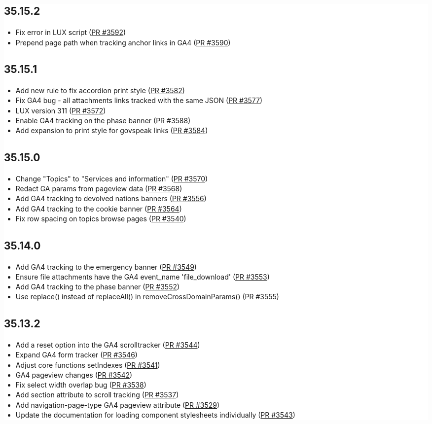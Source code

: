 ## 35.15.2

* Fix error in LUX script ([PR #3592](https://github.com/alphagov/govuk_publishing_components/pull/3592))
* Prepend page path when tracking anchor links in GA4 ([PR #3590](https://github.com/alphagov/govuk_publishing_components/pull/3590))

## 35.15.1

* Add new rule to fix accordion print style ([PR #3582](https://github.com/alphagov/govuk_publishing_components/pull/3582))
* Fix GA4 bug - all attachments links tracked with the same JSON ([PR #3577](https://github.com/alphagov/govuk_publishing_components/pull/3577))
* LUX version 311 ([PR #3572](https://github.com/alphagov/govuk_publishing_components/pull/3572))
* Enable GA4 tracking on the phase banner ([PR #3588](https://github.com/alphagov/govuk_publishing_components/pull/3588))
* Add expansion to print style for govspeak links ([PR #3584](https://github.com/alphagov/govuk_publishing_components/pull/3584))

## 35.15.0

* Change "Topics" to "Services and information" ([PR #3570](https://github.com/alphagov/govuk_publishing_components/pull/3570))
* Redact GA params from pageview data ([PR #3568](https://github.com/alphagov/govuk_publishing_components/pull/3568))
* Add GA4 tracking to devolved nations banners ([PR #3556](https://github.com/alphagov/govuk_publishing_components/pull/3556))
* Add GA4 tracking to the cookie banner ([PR #3564](https://github.com/alphagov/govuk_publishing_components/pull/3564))
* Fix row spacing on topics browse pages ([PR #3540](https://github.com/alphagov/govuk_publishing_components/pull/3540))

## 35.14.0

* Add GA4 tracking to the emergency banner ([PR #3549](https://github.com/alphagov/govuk_publishing_components/pull/3549))
* Ensure file attachments have the GA4 event_name 'file_download' ([PR #3553](https://github.com/alphagov/govuk_publishing_components/pull/3553))
* Add GA4 tracking to the phase banner ([PR #3552](https://github.com/alphagov/govuk_publishing_components/pull/3552))
* Use replace() instead of replaceAll() in removeCrossDomainParams() ([PR #3555](https://github.com/alphagov/govuk_publishing_components/pull/3555))

## 35.13.2

* Add a reset option into the GA4 scrolltracker ([PR #3544](https://github.com/alphagov/govuk_publishing_components/pull/3544))
* Expand GA4 form tracker ([PR #3546](https://github.com/alphagov/govuk_publishing_components/pull/3546))
* Adjust core functions setIndexes ([PR #3541](https://github.com/alphagov/govuk_publishing_components/pull/3541))
* GA4 pageview changes ([PR #3542](https://github.com/alphagov/govuk_publishing_components/pull/3542))
* Fix select width overlap bug ([PR #3538](https://github.com/alphagov/govuk_publishing_components/pull/3538))
* Add section attribute to scroll tracking ([PR #3537](https://github.com/alphagov/govuk_publishing_components/pull/3537))
* Add navigation-page-type GA4 pageview attribute ([PR #3529](https://github.com/alphagov/govuk_publishing_components/pull/3529))
* Update the documentation for loading component stylesheets individually ([PR #3543](https://github.com/alphagov/govuk_publishing_components/pull/3543))
